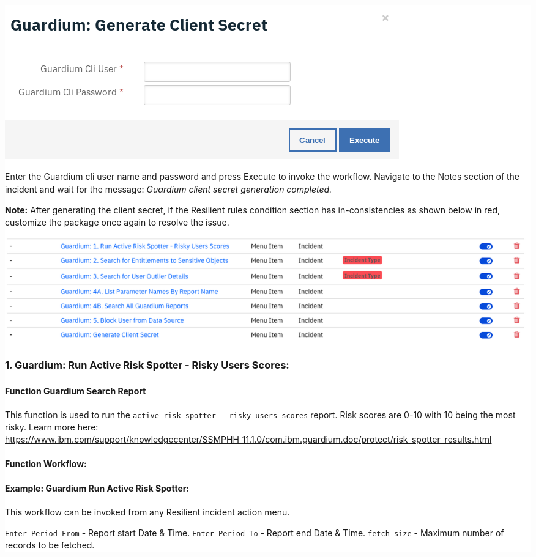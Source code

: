 ![screenshot](screenshots/client_secret_2.png)

Enter the Guardium cli user name and password and press Execute to invoke the workflow. Navigate to the Notes section of the incident and wait for the message: *Guardium client secret generation completed.*

**Note:** After generating the client secret, if the Resilient rules condition section has in-consistencies as shown below in red, customize the package once again to resolve the issue.

![screenshot](screenshots/incident_type_error.png)

### 1. Guardium: Run Active Risk Spotter - Risky Users Scores:
#### Function Guardium Search Report
This function is used to run the `active risk spotter - risky users scores` report. Risk scores are 0-10 with 10 being the most risky.
Learn more here: https://www.ibm.com/support/knowledgecenter/SSMPHH_11.1.0/com.ibm.guardium.doc/protect/risk_spotter_results.html

#### Function Workflow:

#### Example: Guardium Run Active Risk Spotter:
This workflow can be invoked from any Resilient incident action menu.

`Enter Period From` -  Report start Date & Time.
`Enter Period To` - Report end Date & Time.
`fetch size` - Maximum number of records to be fetched.

